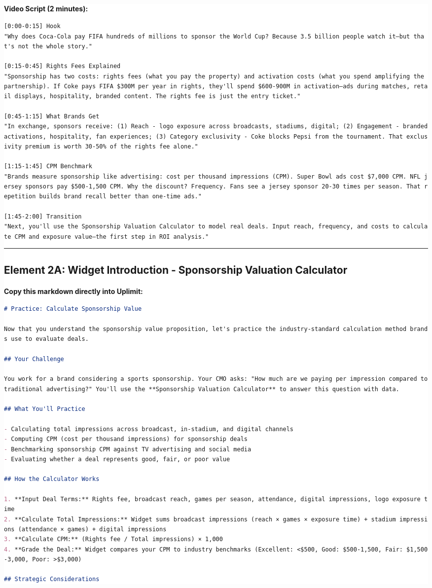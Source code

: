 **Video Script (2 minutes):**
```
[0:00-0:15] Hook
"Why does Coca-Cola pay FIFA hundreds of millions to sponsor the World Cup? Because 3.5 billion people watch it—but that's not the whole story."

[0:15-0:45] Rights Fees Explained
"Sponsorship has two costs: rights fees (what you pay the property) and activation costs (what you spend amplifying the partnership). If Coke pays FIFA $300M per year in rights, they'll spend $600-900M in activation—ads during matches, retail displays, hospitality, branded content. The rights fee is just the entry ticket."

[0:45-1:15] What Brands Get
"In exchange, sponsors receive: (1) Reach - logo exposure across broadcasts, stadiums, digital; (2) Engagement - branded activations, hospitality, fan experiences; (3) Category exclusivity - Coke blocks Pepsi from the tournament. That exclusivity premium is worth 30-50% of the rights fee alone."

[1:15-1:45] CPM Benchmark
"Brands measure sponsorship like advertising: cost per thousand impressions (CPM). Super Bowl ads cost $7,000 CPM. NFL jersey sponsors pay $500-1,500 CPM. Why the discount? Frequency. Fans see a jersey sponsor 20-30 times per season. That repetition builds brand recall better than one-time ads."

[1:45-2:00] Transition
"Next, you'll use the Sponsorship Valuation Calculator to model real deals. Input reach, frequency, and costs to calculate CPM and exposure value—the first step in ROI analysis."
```

---

## Element 2A: Widget Introduction - Sponsorship Valuation Calculator

**Copy this markdown directly into Uplimit:**

```markdown
# Practice: Calculate Sponsorship Value

Now that you understand the sponsorship value proposition, let's practice the industry-standard calculation method brands use to evaluate deals.

## Your Challenge

You work for a brand considering a sports sponsorship. Your CMO asks: "How much are we paying per impression compared to traditional advertising?" You'll use the **Sponsorship Valuation Calculator** to answer this question with data.

## What You'll Practice

- Calculating total impressions across broadcast, in-stadium, and digital channels
- Computing CPM (cost per thousand impressions) for sponsorship deals
- Benchmarking sponsorship CPM against TV advertising and social media
- Evaluating whether a deal represents good, fair, or poor value

## How the Calculator Works

1. **Input Deal Terms:** Rights fee, broadcast reach, games per season, attendance, digital impressions, logo exposure time
2. **Calculate Total Impressions:** Widget sums broadcast impressions (reach × games × exposure time) + stadium impressions (attendance × games) + digital impressions
3. **Calculate CPM:** (Rights fee / Total impressions) × 1,000
4. **Grade the Deal:** Widget compares your CPM to industry benchmarks (Excellent: <$500, Good: $500-1,500, Fair: $1,500-3,000, Poor: >$3,000)

## Strategic Considerations

```